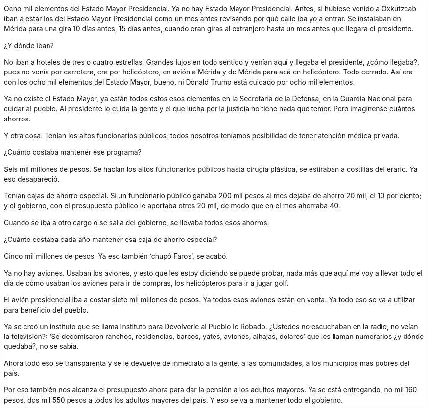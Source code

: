 Ocho mil elementos del Estado Mayor Presidencial. Ya no hay Estado Mayor
Presidencial. Antes, si hubiese venido a Oxkutzcab iban a estar los del Estado
Mayor Presidencial como un mes antes revisando por qué calle iba yo a entrar.
Se instalaban en Mérida para una gira 10 días antes, 15 días antes, cuando
eran giras al extranjero hasta un mes antes que llegara el presidente.

¿Y dónde iban?

No iban a hoteles de tres o cuatro estrellas. Grandes lujos en todo sentido y
venían aquí y llegaba el presidente, ¿cómo llegaba?, pues no venía por
carretera, era por helicóptero, en avión a Mérida y de Mérida para acá en
helicóptero. Todo cerrado. Así era con los ocho mil elementos del Estado
Mayor, bueno, ni Donald Trump está cuidado por ocho mil elementos.

Ya no existe el Estado Mayor, ya están todos estos esos elementos en la
Secretaría de la Defensa, en la Guardia Nacional para cuidar al pueblo. Al
presidente lo cuida la gente y el que lucha por la justicia no tiene nada que
temer. Pero imagínense cuántos ahorros.

Y otra cosa. Tenían los altos funcionarios públicos, todos nosotros teníamos
posibilidad de tener atención médica privada.

¿Cuánto costaba mantener ese programa?

Seis mil millones de pesos. Se hacían los altos funcionarios públicos hasta
cirugía plástica, se estiraban a costillas del erario. Ya eso desapareció.

Tenían cajas de ahorro especial. Si un funcionario público ganaba 200 mil
pesos al mes dejaba de ahorro 20 mil, el 10 por ciento; y el gobierno, con el
presupuesto público le aportaba otros 20 mil, de modo que en el mes ahorraba
40.

Cuando se iba a otro cargo o se salía del gobierno, se llevaba todos esos
ahorros.

¿Cuánto costaba cada año mantener esa caja de ahorro especial?

Cinco mil millones de pesos. Ya eso también ‘chupó Faros’, se acabó.

Ya no hay aviones. Usaban los aviones, y esto que les estoy diciendo se puede
probar, nada más que aquí me voy a llevar todo el día de cómo usaban los
aviones para ir de compras, los helicópteros para ir a jugar golf.

El avión presidencial iba a costar siete mil millones de pesos. Ya todos esos
aviones están en venta. Ya todo eso se va a utilizar para beneficio del
pueblo.

Ya se creó un instituto que se llama Instituto para Devolverle al Pueblo lo
Robado. ¿Ustedes no escuchaban en la radio, no veían la televisión?: ‘Se
decomisaron ranchos, residencias, barcos, yates, aviones, alhajas, dólares’
que les llaman numerarios ¿y dónde quedaba?, no se sabía.

Ahora todo eso se transparenta y se le devuelve de inmediato a la gente, a las
comunidades, a los municipios más pobres del país.

Por eso también nos alcanza el presupuesto ahora para dar la pensión a los
adultos mayores. Ya se está entregando, no mil 160 pesos, dos mil 550 pesos a
todos los adultos mayores del país. Y eso se va a mantener todo el gobierno.
